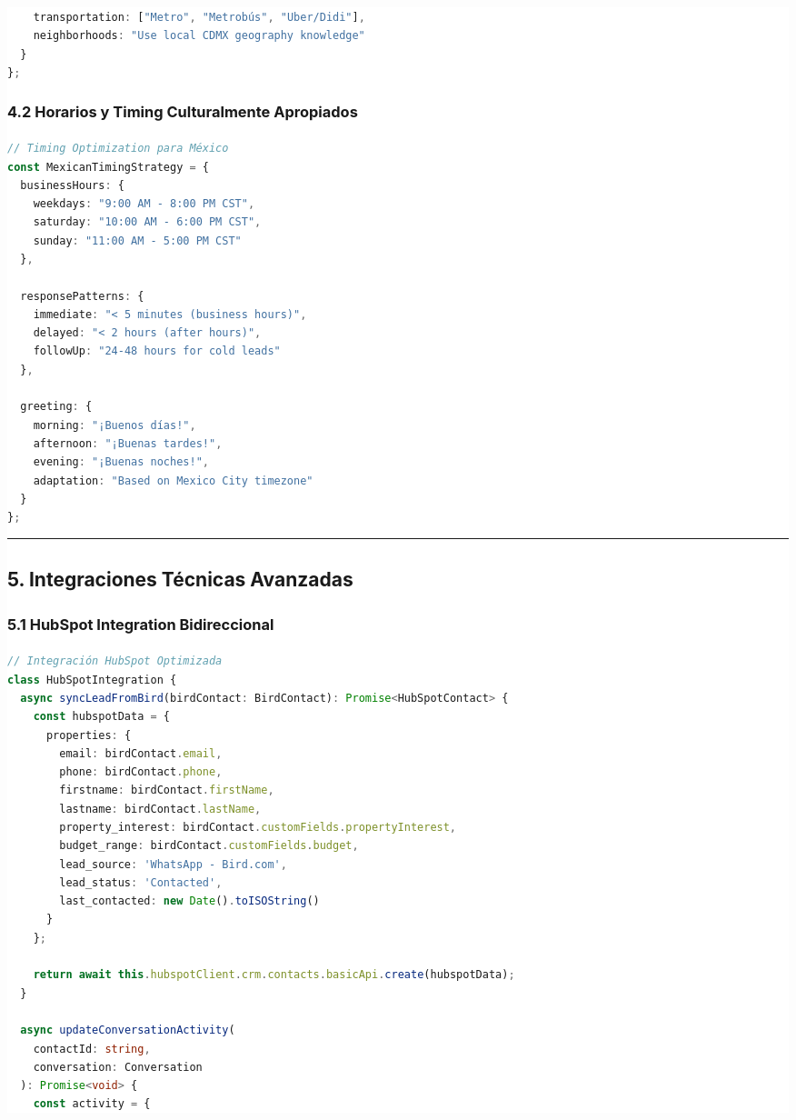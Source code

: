 ```typescript
    transportation: ["Metro", "Metrobús", "Uber/Didi"],
    neighborhoods: "Use local CDMX geography knowledge"
  }
};
```

### 4.2 Horarios y Timing Culturalmente Apropiados

```typescript
// Timing Optimization para México
const MexicanTimingStrategy = {
  businessHours: {
    weekdays: "9:00 AM - 8:00 PM CST",
    saturday: "10:00 AM - 6:00 PM CST", 
    sunday: "11:00 AM - 5:00 PM CST"
  },
  
  responsePatterns: {
    immediate: "< 5 minutes (business hours)",
    delayed: "< 2 hours (after hours)",
    followUp: "24-48 hours for cold leads"
  },
  
  greeting: {
    morning: "¡Buenos días!",
    afternoon: "¡Buenas tardes!",
    evening: "¡Buenas noches!",
    adaptation: "Based on Mexico City timezone"
  }
};
```

---

## 5. Integraciones Técnicas Avanzadas

### 5.1 HubSpot Integration Bidireccional

```typescript
// Integración HubSpot Optimizada
class HubSpotIntegration {
  async syncLeadFromBird(birdContact: BirdContact): Promise<HubSpotContact> {
    const hubspotData = {
      properties: {
        email: birdContact.email,
        phone: birdContact.phone,
        firstname: birdContact.firstName,
        lastname: birdContact.lastName,
        property_interest: birdContact.customFields.propertyInterest,
        budget_range: birdContact.customFields.budget,
        lead_source: 'WhatsApp - Bird.com',
        lead_status: 'Contacted',
        last_contacted: new Date().toISOString()
      }
    };
    
    return await this.hubspotClient.crm.contacts.basicApi.create(hubspotData);
  }
  
  async updateConversationActivity(
    contactId: string, 
    conversation: Conversation
  ): Promise<void> {
    const activity = {
```